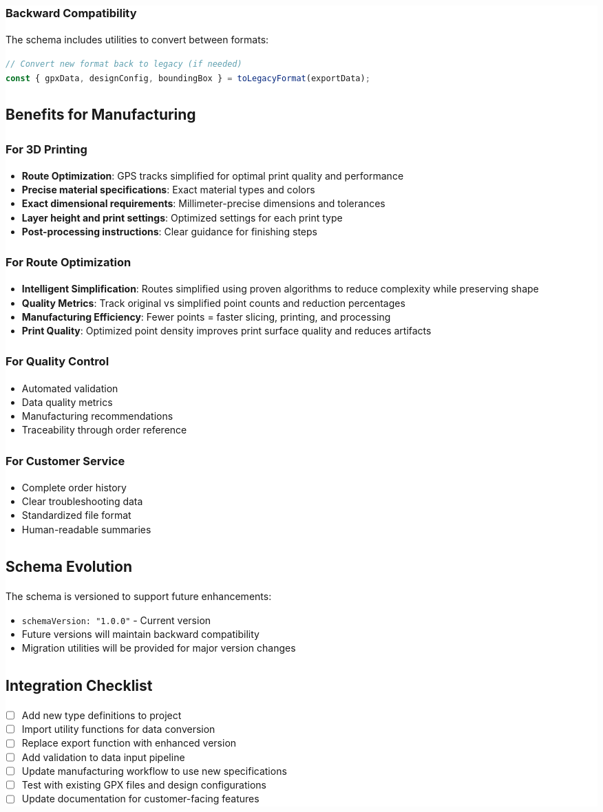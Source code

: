### Backward Compatibility
The schema includes utilities to convert between formats:
```typescript
// Convert new format back to legacy (if needed)
const { gpxData, designConfig, boundingBox } = toLegacyFormat(exportData);
```

## Benefits for Manufacturing

### For 3D Printing
- **Route Optimization**: GPS tracks simplified for optimal print quality and performance
- **Precise material specifications**: Exact material types and colors
- **Exact dimensional requirements**: Millimeter-precise dimensions and tolerances
- **Layer height and print settings**: Optimized settings for each print type
- **Post-processing instructions**: Clear guidance for finishing steps

### For Route Optimization
- **Intelligent Simplification**: Routes simplified using proven algorithms to reduce complexity while preserving shape
- **Quality Metrics**: Track original vs simplified point counts and reduction percentages
- **Manufacturing Efficiency**: Fewer points = faster slicing, printing, and processing
- **Print Quality**: Optimized point density improves print surface quality and reduces artifacts

### For Quality Control
- Automated validation
- Data quality metrics
- Manufacturing recommendations
- Traceability through order reference

### For Customer Service
- Complete order history
- Clear troubleshooting data
- Standardized file format
- Human-readable summaries

## Schema Evolution

The schema is versioned to support future enhancements:
- `schemaVersion: "1.0.0"` - Current version
- Future versions will maintain backward compatibility
- Migration utilities will be provided for major version changes

## Integration Checklist

- [ ] Add new type definitions to project
- [ ] Import utility functions for data conversion
- [ ] Replace export function with enhanced version
- [ ] Add validation to data input pipeline
- [ ] Update manufacturing workflow to use new specifications
- [ ] Test with existing GPX files and design configurations
- [ ] Update documentation for customer-facing features
